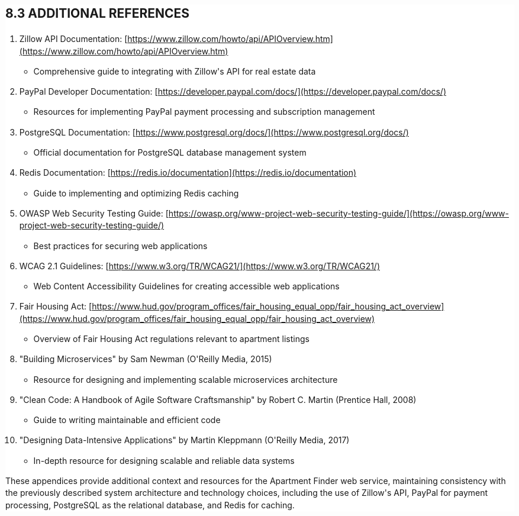 ## 8.3 ADDITIONAL REFERENCES

1. Zillow API Documentation: [https://www.zillow.com/howto/api/APIOverview.htm](https://www.zillow.com/howto/api/APIOverview.htm)
   - Comprehensive guide to integrating with Zillow's API for real estate data

2. PayPal Developer Documentation: [https://developer.paypal.com/docs/](https://developer.paypal.com/docs/)
   - Resources for implementing PayPal payment processing and subscription management

3. PostgreSQL Documentation: [https://www.postgresql.org/docs/](https://www.postgresql.org/docs/)
   - Official documentation for PostgreSQL database management system

4. Redis Documentation: [https://redis.io/documentation](https://redis.io/documentation)
   - Guide to implementing and optimizing Redis caching

5. OWASP Web Security Testing Guide: [https://owasp.org/www-project-web-security-testing-guide/](https://owasp.org/www-project-web-security-testing-guide/)
   - Best practices for securing web applications

6. WCAG 2.1 Guidelines: [https://www.w3.org/TR/WCAG21/](https://www.w3.org/TR/WCAG21/)
   - Web Content Accessibility Guidelines for creating accessible web applications

7. Fair Housing Act: [https://www.hud.gov/program_offices/fair_housing_equal_opp/fair_housing_act_overview](https://www.hud.gov/program_offices/fair_housing_equal_opp/fair_housing_act_overview)
   - Overview of Fair Housing Act regulations relevant to apartment listings

8. "Building Microservices" by Sam Newman (O'Reilly Media, 2015)
   - Resource for designing and implementing scalable microservices architecture

9. "Clean Code: A Handbook of Agile Software Craftsmanship" by Robert C. Martin (Prentice Hall, 2008)
   - Guide to writing maintainable and efficient code

10. "Designing Data-Intensive Applications" by Martin Kleppmann (O'Reilly Media, 2017)
    - In-depth resource for designing scalable and reliable data systems

These appendices provide additional context and resources for the Apartment Finder web service, maintaining consistency with the previously described system architecture and technology choices, including the use of Zillow's API, PayPal for payment processing, PostgreSQL as the relational database, and Redis for caching.
